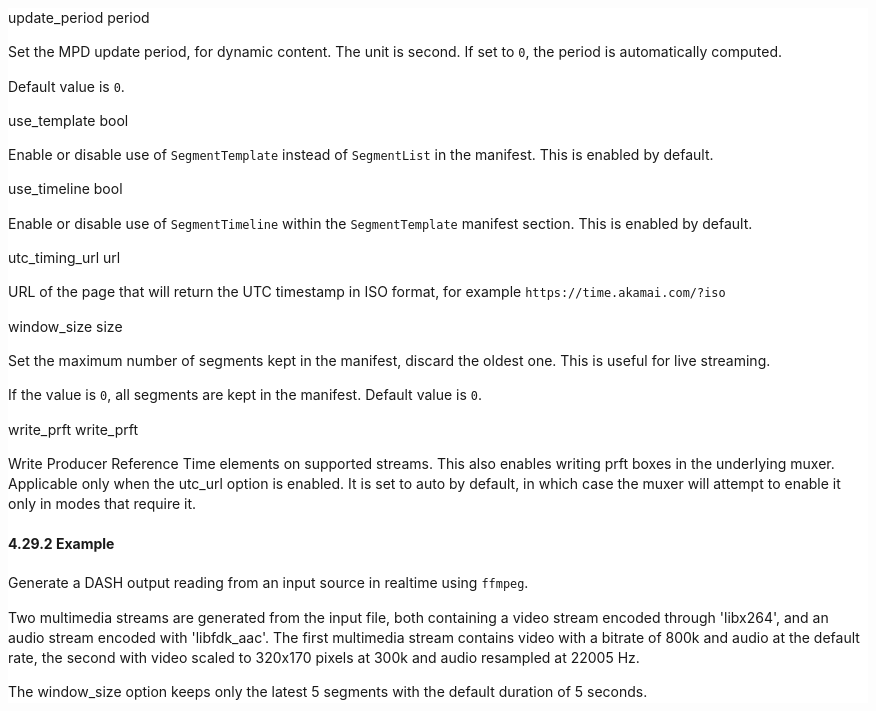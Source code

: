 update_period period

    

Set the MPD update period, for dynamic content. The unit is second. If set to
`0`, the period is automatically computed.

Default value is `0`.

use_template bool

    

Enable or disable use of `SegmentTemplate` instead of `SegmentList` in the
manifest. This is enabled by default.

use_timeline bool

    

Enable or disable use of `SegmentTimeline` within the `SegmentTemplate`
manifest section. This is enabled by default.

utc_timing_url url

    

URL of the page that will return the UTC timestamp in ISO format, for example
`https://time.akamai.com/?iso`

window_size size

    

Set the maximum number of segments kept in the manifest, discard the oldest
one. This is useful for live streaming.

If the value is `0`, all segments are kept in the manifest. Default value is
`0`.

write_prft write_prft

    

Write Producer Reference Time elements on supported streams. This also enables
writing prft boxes in the underlying muxer. Applicable only when the utc_url
option is enabled. It is set to auto by default, in which case the muxer will
attempt to enable it only in modes that require it.

#### 4.29.2 Example

Generate a DASH output reading from an input source in realtime using
`ffmpeg`.

Two multimedia streams are generated from the input file, both containing a
video stream encoded through 'libx264', and an audio stream encoded with
'libfdk_aac'. The first multimedia stream contains video with a bitrate of
800k and audio at the default rate, the second with video scaled to 320x170
pixels at 300k and audio resampled at 22005 Hz.

The window_size option keeps only the latest 5 segments with the default
duration of 5 seconds.

    
    